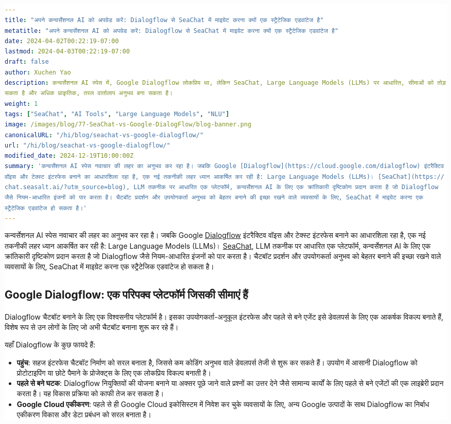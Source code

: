 ```yaml
---
title: "अपने कन्वर्सेशनल AI को अपग्रेड करें: Dialogflow से SeaChat में माइग्रेट करना क्यों एक स्ट्रैटेजिक एडवांटेज है"
metatitle: "अपने कन्वर्सेशनल AI को अपग्रेड करें: Dialogflow से SeaChat में माइग्रेट करना क्यों एक स्ट्रैटेजिक एडवांटेज है"
date: 2024-04-02T00:22:19-07:00
lastmod: 2024-04-03T00:22:19-07:00
draft: false
author: Xuchen Yao
description: कन्वर्सेशनल AI स्पेस में, Google Dialogflow लोकप्रिय था, लेकिन SeaChat, Large Language Models (LLMs) पर आधारित, सीमाओं को तोड़ सकता है और अधिक प्राकृतिक, तरल वार्तालाप अनुभव बना सकता है।
weight: 1
tags: ["SeaChat", "AI Tools", "Large Language Models", "NLU"]
image: /images/blog/77-SeaChat-vs-Google-DialogFlow/blog-banner.png
canonicalURL: "/hi/blog/seachat-vs-google-dialogflow/"
url: "/hi/blog/seachat-vs-google-dialogflow/"
modified_date: 2024-12-19T10:00:00Z
summary: 'कन्वर्सेशनल AI स्पेस नवाचार की लहर का अनुभव कर रहा है। जबकि Google [Dialogflow](https://cloud.google.com/dialogflow) इंटरैक्टिव वॉइस और टेक्स्ट इंटरफेस बनाने का आधारशिला रहा है, एक नई तकनीकी लहर ध्यान आकर्षित कर रही है: Large Language Models (LLMs)। [SeaChat](https://chat.seasalt.ai/?utm_source=blog), LLM तकनीक पर आधारित एक प्लेटफॉर्म, कन्वर्सेशनल AI के लिए एक क्रांतिकारी दृष्टिकोण प्रदान करता है जो Dialogflow जैसे नियम-आधारित इंजनों को पार करता है। चैटबॉट प्रदर्शन और उपयोगकर्ता अनुभव को बेहतर बनाने की इच्छा रखने वाले व्यवसायों के लिए, SeaChat में माइग्रेट करना एक स्ट्रैटेजिक एडवांटेज हो सकता है।'
---
```


कन्वर्सेशनल AI स्पेस नवाचार की लहर का अनुभव कर रहा है। जबकि Google [Dialogflow](https://cloud.google.com/dialogflow) इंटरैक्टिव वॉइस और टेक्स्ट इंटरफेस बनाने का आधारशिला रहा है, एक नई तकनीकी लहर ध्यान आकर्षित कर रही है: Large Language Models (LLMs)। [SeaChat](https://chat.seasalt.ai/?utm_source=blog), LLM तकनीक पर आधारित एक प्लेटफॉर्म, कन्वर्सेशनल AI के लिए एक क्रांतिकारी दृष्टिकोण प्रदान करता है जो Dialogflow जैसे नियम-आधारित इंजनों को पार करता है। चैटबॉट प्रदर्शन और उपयोगकर्ता अनुभव को बेहतर बनाने की इच्छा रखने वाले व्यवसायों के लिए, SeaChat में माइग्रेट करना एक स्ट्रैटेजिक एडवांटेज हो सकता है।

## Google Dialogflow: एक परिपक्व प्लेटफॉर्म जिसकी सीमाएं हैं

Dialogflow चैटबॉट बनाने के लिए एक विश्वसनीय प्लेटफॉर्म है। इसका उपयोगकर्ता-अनुकूल इंटरफेस और पहले से बने एजेंट इसे डेवलपर्स के लिए एक आकर्षक विकल्प बनाते हैं, विशेष रूप से उन लोगों के लिए जो अभी चैटबॉट बनाना शुरू कर रहे हैं।

यहाँ Dialogflow के कुछ फायदे हैं:

- **पहुंच**: सहज इंटरफेस चैटबॉट निर्माण को सरल बनाता है, जिससे कम कोडिंग अनुभव वाले डेवलपर्स तेजी से शुरू कर सकते हैं। उपयोग में आसानी Dialogflow को प्रोटोटाइपिंग या छोटे पैमाने के प्रोजेक्ट्स के लिए एक लोकप्रिय विकल्प बनाती है।
- **पहले से बने घटक**: Dialogflow नियुक्तियों की योजना बनाने या अक्सर पूछे जाने वाले प्रश्नों का उत्तर देने जैसे सामान्य कार्यों के लिए पहले से बने एजेंटों की एक लाइब्रेरी प्रदान करता है। यह विकास प्रक्रिया को काफी तेज कर सकता है।
- **Google Cloud एकीकरण**: पहले से ही Google Cloud इकोसिस्टम में निवेश कर चुके व्यवसायों के लिए, अन्य Google उत्पादों के साथ Dialogflow का निर्बाध एकीकरण विकास और डेटा प्रबंधन को सरल बनाता है।
